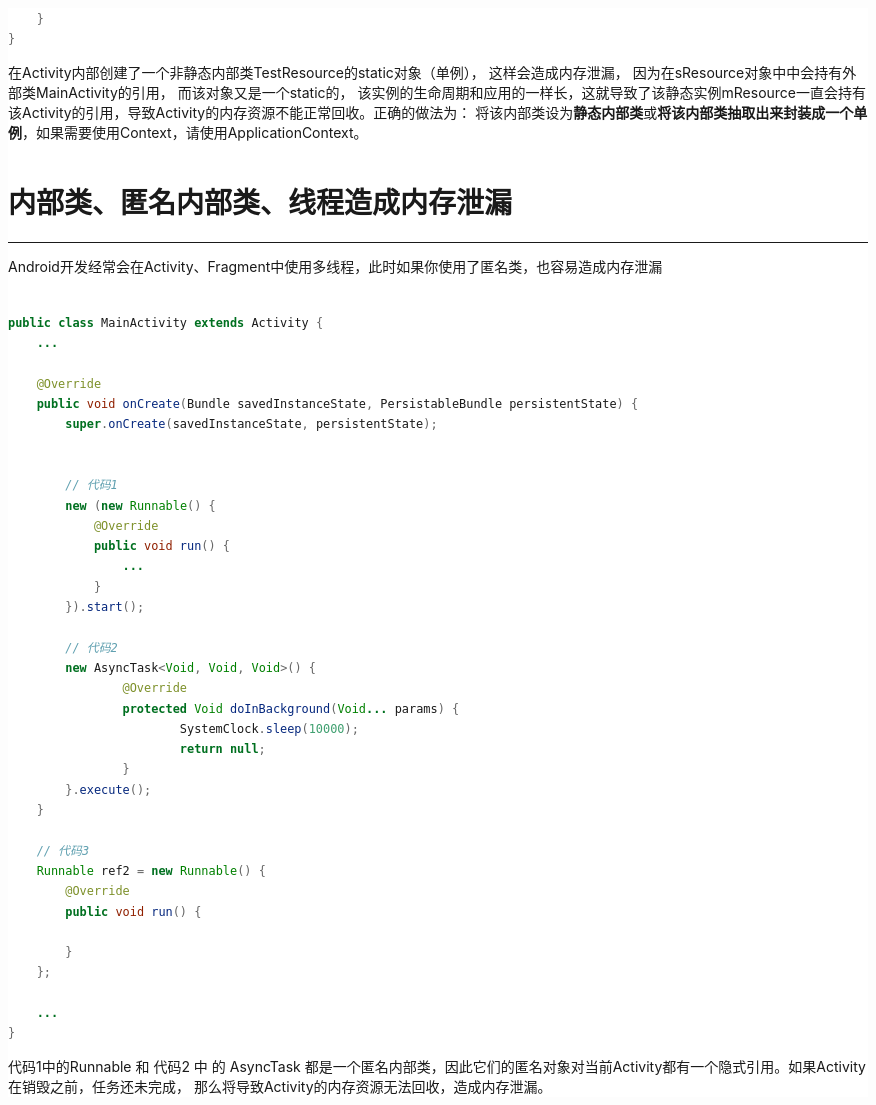 ```java
    }
}
```

在Activity内部创建了一个非静态内部类TestResource的static对象（单例）， 这样会造成内存泄漏， 因为在sResource对象中中会持有外部类MainActivity的引用， 而该对象又是一个static的， 该实例的生命周期和应用的一样长，这就导致了该静态实例mResource一直会持有该Activity的引用，导致Activity的内存资源不能正常回收。正确的做法为： 将该内部类设为**静态内部类**或**将该内部类抽取出来封装成一个单例**，如果需要使用Context，请使用ApplicationContext。

# 内部类、匿名内部类、线程造成内存泄漏
---

Android开发经常会在Activity、Fragment中使用多线程，此时如果你使用了匿名类，也容易造成内存泄漏


```java

public class MainActivity extends Activity {
    ...
	
    @Override
    public void onCreate(Bundle savedInstanceState, PersistableBundle persistentState) {
        super.onCreate(savedInstanceState, persistentState);


	    // 代码1
        new (new Runnable() {
            @Override
            public void run() {
				...
            }
        }).start();
		
		// 代码2
		new AsyncTask<Void, Void, Void>() {
				@Override
				protected Void doInBackground(Void... params) {
						SystemClock.sleep(10000);
						return null;
				}
		}.execute();
    }
    
	// 代码3
    Runnable ref2 = new Runnable() {
        @Override
        public void run() {

        }
    };

    ...
}

```
代码1中的Runnable 和  代码2 中 的 AsyncTask 都是一个匿名内部类，因此它们的匿名对象对当前Activity都有一个隐式引用。如果Activity在销毁之前，任务还未完成， 那么将导致Activity的内存资源无法回收，造成内存泄漏。
